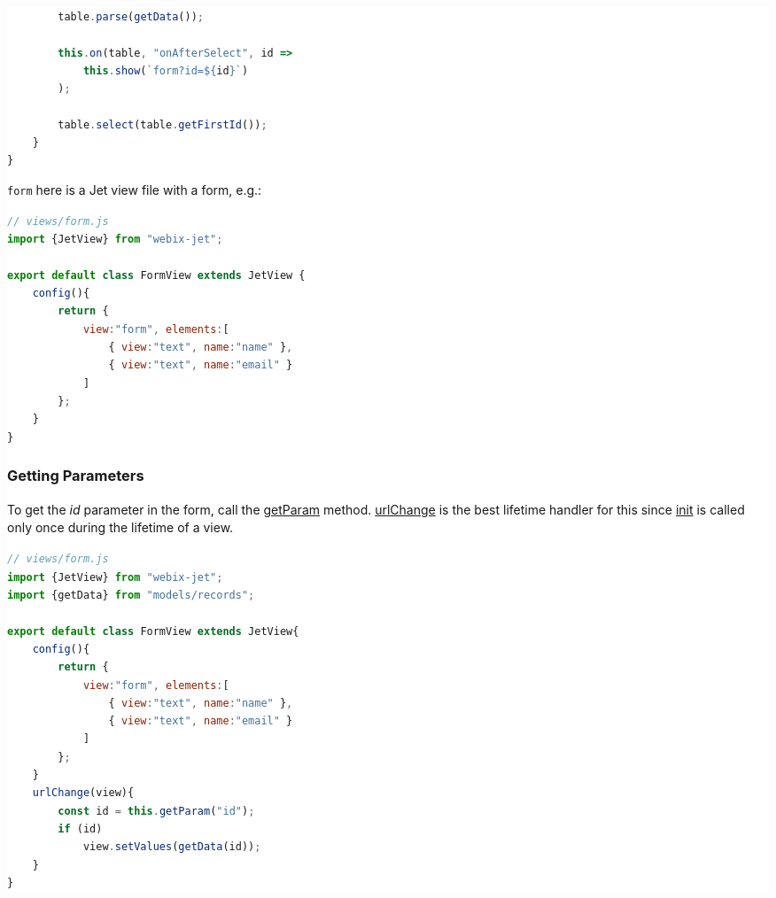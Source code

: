 ```javascript
        table.parse(getData());

        this.on(table, "onAfterSelect", id =>
            this.show(`form?id=${id}`)
        );

        table.select(table.getFirstId());
    }
}
```

`form` here is a Jet view file with a form, e.g.:

```javascript
// views/form.js
import {JetView} from "webix-jet";

export default class FormView extends JetView {
    config(){
        return {
			view:"form", elements:[
				{ view:"text", name:"name" },
				{ view:"text", name:"email" }
			]
		};
    }
}
```

### Getting Parameters

To get the _id_ parameter in the form, call the [getParam](../api/jetview-methods.md#this-getparam) method. [urlChange](../api/jetview-handlers.md#urlchange) is the best lifetime handler for this since [init](../api/jetview-handlers.md#init) is called only once during the lifetime of a view.

```javascript
// views/form.js
import {JetView} from "webix-jet";
import {getData} from "models/records";

export default class FormView extends JetView{
    config(){
        return {
            view:"form", elements:[
                { view:"text", name:"name" },
                { view:"text", name:"email" }
            ]
        };
    }
    urlChange(view){
        const id = this.getParam("id");
        if (id)
            view.setValues(getData(id));
    }
}
```
